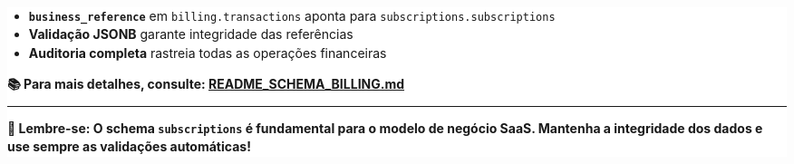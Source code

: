 - **`business_reference`** em `billing.transactions` aponta para `subscriptions.subscriptions`
- **Validação JSONB** garante integridade das referências
- **Auditoria completa** rastreia todas as operações financeiras

**📚 Para mais detalhes, consulte: [README_SCHEMA_BILLING.md](../billing/README_SCHEMA_BILLING.md)**

---

**🎯 Lembre-se: O schema `subscriptions` é fundamental para o modelo de negócio SaaS. Mantenha a integridade dos dados e use sempre as validações automáticas!**
